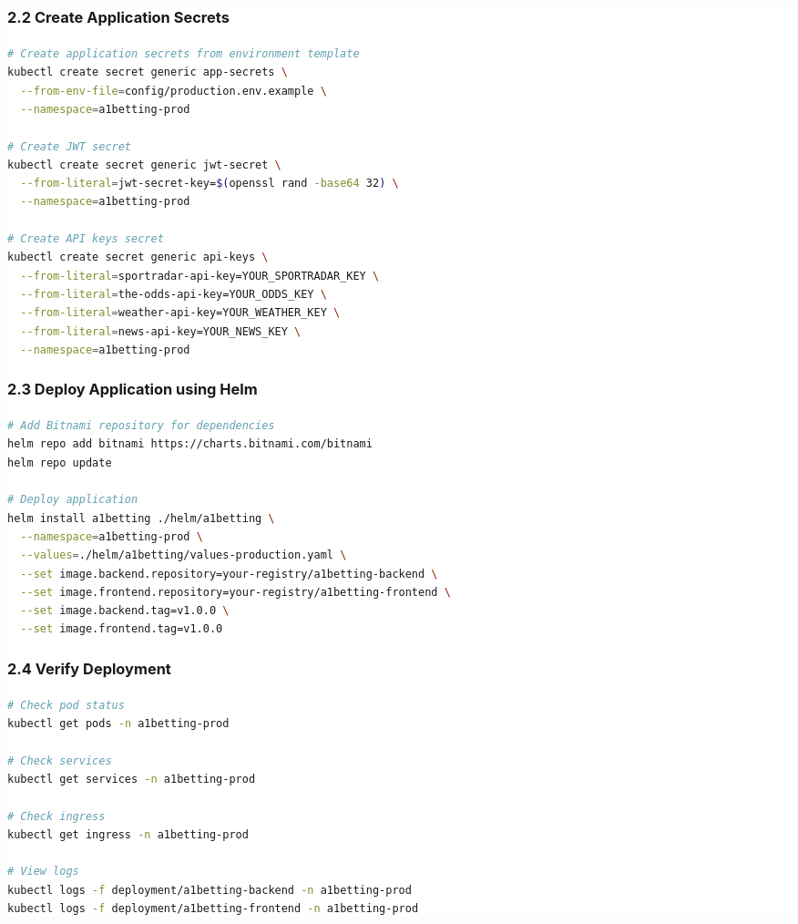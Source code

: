 ### 2.2 Create Application Secrets

```bash
# Create application secrets from environment template
kubectl create secret generic app-secrets \
  --from-env-file=config/production.env.example \
  --namespace=a1betting-prod

# Create JWT secret
kubectl create secret generic jwt-secret \
  --from-literal=jwt-secret-key=$(openssl rand -base64 32) \
  --namespace=a1betting-prod

# Create API keys secret
kubectl create secret generic api-keys \
  --from-literal=sportradar-api-key=YOUR_SPORTRADAR_KEY \
  --from-literal=the-odds-api-key=YOUR_ODDS_KEY \
  --from-literal=weather-api-key=YOUR_WEATHER_KEY \
  --from-literal=news-api-key=YOUR_NEWS_KEY \
  --namespace=a1betting-prod
```

### 2.3 Deploy Application using Helm

```bash
# Add Bitnami repository for dependencies
helm repo add bitnami https://charts.bitnami.com/bitnami
helm repo update

# Deploy application
helm install a1betting ./helm/a1betting \
  --namespace=a1betting-prod \
  --values=./helm/a1betting/values-production.yaml \
  --set image.backend.repository=your-registry/a1betting-backend \
  --set image.frontend.repository=your-registry/a1betting-frontend \
  --set image.backend.tag=v1.0.0 \
  --set image.frontend.tag=v1.0.0
```

### 2.4 Verify Deployment

```bash
# Check pod status
kubectl get pods -n a1betting-prod

# Check services
kubectl get services -n a1betting-prod

# Check ingress
kubectl get ingress -n a1betting-prod

# View logs
kubectl logs -f deployment/a1betting-backend -n a1betting-prod
kubectl logs -f deployment/a1betting-frontend -n a1betting-prod
```
